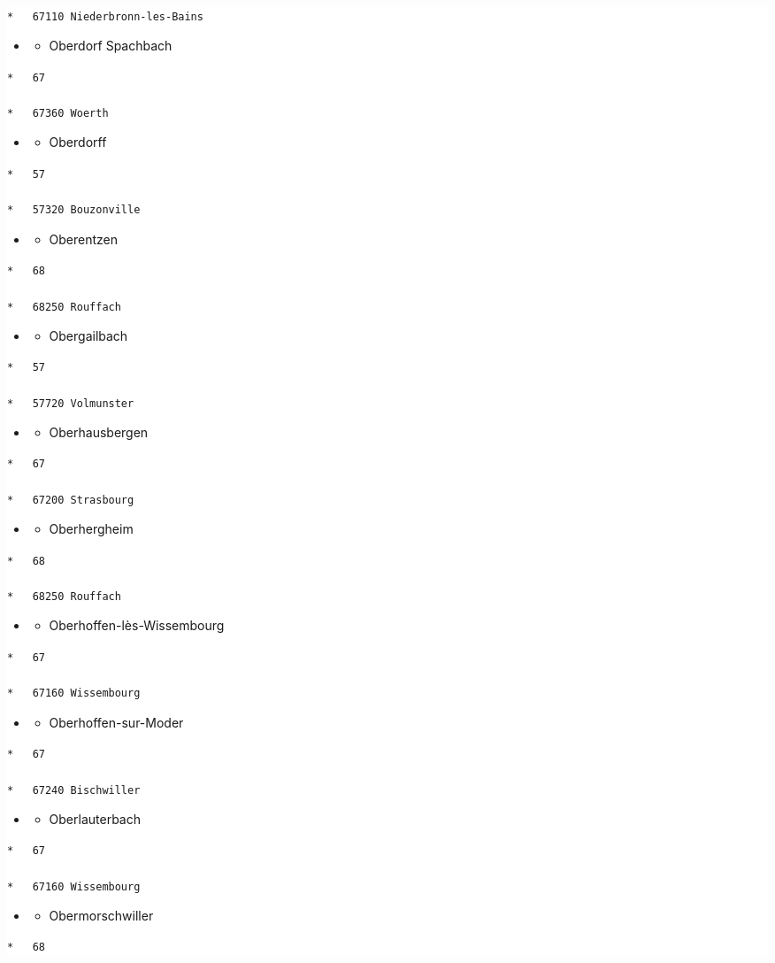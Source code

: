     *   67110 Niederbronn-les-Bains


*    *   Oberdorf Spachbach

    *   67

    *   67360 Woerth


*    *   Oberdorff

    *   57

    *   57320 Bouzonville


*    *   Oberentzen

    *   68

    *   68250 Rouffach


*    *   Obergailbach

    *   57

    *   57720 Volmunster


*    *   Oberhausbergen

    *   67

    *   67200 Strasbourg


*    *   Oberhergheim

    *   68

    *   68250 Rouffach


*    *   Oberhoffen-lès-Wissembourg

    *   67

    *   67160 Wissembourg


*    *   Oberhoffen-sur-Moder

    *   67

    *   67240 Bischwiller


*    *   Oberlauterbach

    *   67

    *   67160 Wissembourg


*    *   Obermorschwiller

    *   68
